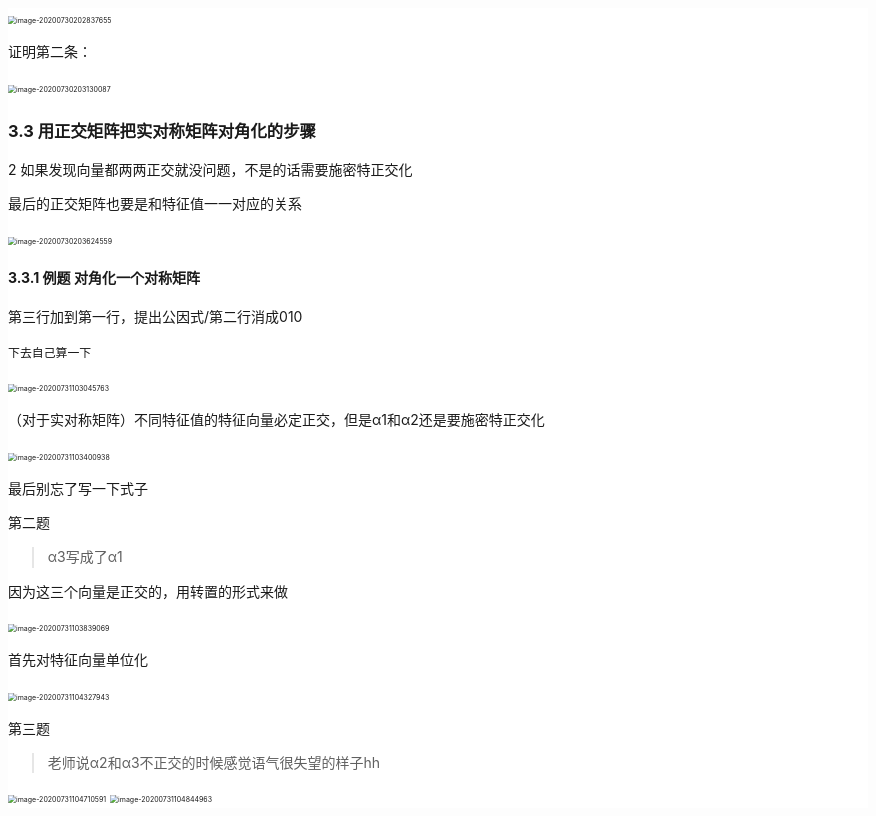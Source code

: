 <img src="C:\Users\mioto\AppData\Roaming\Typora\typora-user-images\image-20200730202837655.png" alt="image-20200730202837655" style="zoom:50%;" />

证明第二条：

<img src="C:\Users\mioto\AppData\Roaming\Typora\typora-user-images\image-20200730203130087.png" alt="image-20200730203130087" style="zoom:50%;" />

### 3.3 用正交矩阵把实对称矩阵对角化的步骤

2 如果发现向量都两两正交就没问题，不是的话需要施密特正交化

最后的正交矩阵也要是和特征值一一对应的关系

<img src="C:\Users\mioto\AppData\Roaming\Typora\typora-user-images\image-20200730203624559.png" alt="image-20200730203624559" style="zoom:50%;" />

#### 3.3.1 例题 对角化一个对称矩阵

第三行加到第一行，提出公因式/第二行消成010

`下去自己算一下`

<img src="C:\Users\mioto\AppData\Roaming\Typora\typora-user-images\image-20200731103045763.png" alt="image-20200731103045763" style="zoom:50%;" />

（对于实对称矩阵）不同特征值的特征向量必定正交，但是α1和α2还是要施密特正交化

<img src="C:\Users\mioto\AppData\Roaming\Typora\typora-user-images\image-20200731103400938.png" alt="image-20200731103400938" style="zoom: 50%;" />

最后别忘了写一下式子

第二题

> α3写成了α1

因为这三个向量是正交的，用转置的形式来做

<img src="C:\Users\mioto\AppData\Roaming\Typora\typora-user-images\image-20200731103839069.png" alt="image-20200731103839069" style="zoom:50%;" />

首先对特征向量单位化

<img src="C:\Users\mioto\AppData\Roaming\Typora\typora-user-images\image-20200731104327943.png" alt="image-20200731104327943" style="zoom:50%;" />

第三题

> 老师说α2和α3不正交的时候感觉语气很失望的样子hh

<img src="C:\Users\mioto\AppData\Roaming\Typora\typora-user-images\image-20200731104710591.png" alt="image-20200731104710591" style="zoom:50%;" />

<img src="C:\Users\mioto\AppData\Roaming\Typora\typora-user-images\image-20200731104844963.png" alt="image-20200731104844963" style="zoom:50%;" />

